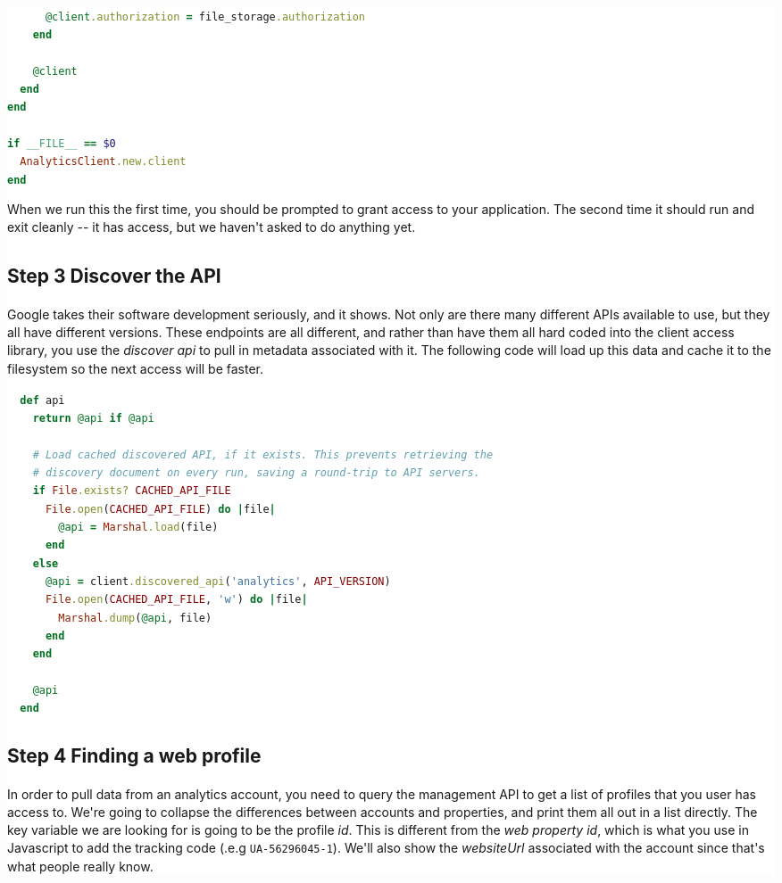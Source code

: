 ```ruby
      @client.authorization = file_storage.authorization
    end

    @client
  end
end

if __FILE__ == $0
  AnalyticsClient.new.client
end
```

When we run this the first time, you should be prompted to grant access to your application.  The second time it should run and exit cleanly -- it has access, but we haven't asked to do anything yet.

## Step 3 Discover the API

Google takes their software development seriously, and it shows.  Not only are there many different APIs available to use, but they all have different versions.  These endpoints are all different, and rather than have them all hard coded into the client access library, you use the _discover api_ to pull in metadata associated with it.  The following code will load up this data and cache it to the filesystem so the next access will be faster.

```ruby
  def api
    return @api if @api

    # Load cached discovered API, if it exists. This prevents retrieving the
    # discovery document on every run, saving a round-trip to API servers.
    if File.exists? CACHED_API_FILE
      File.open(CACHED_API_FILE) do |file|
        @api = Marshal.load(file)
      end
    else
      @api = client.discovered_api('analytics', API_VERSION)
      File.open(CACHED_API_FILE, 'w') do |file|
        Marshal.dump(@api, file)
      end
    end

    @api
  end
```
## Step 4 Finding a web profile

In order to pull data from an analytics account, you need to query the management API to get a list of profiles that you user has access to.  We're going to collapse the differences between accounts and properties, and print them all out in a list directly.  The key variable we are looking for is going to be the profile _id_.  This is different from the _web property id_, which is what you use in Javascript to add the tracking code (.e.g `UA-56296045-1`).  We'll also show the _websiteUrl_ associated with the account since that's what people really know.
